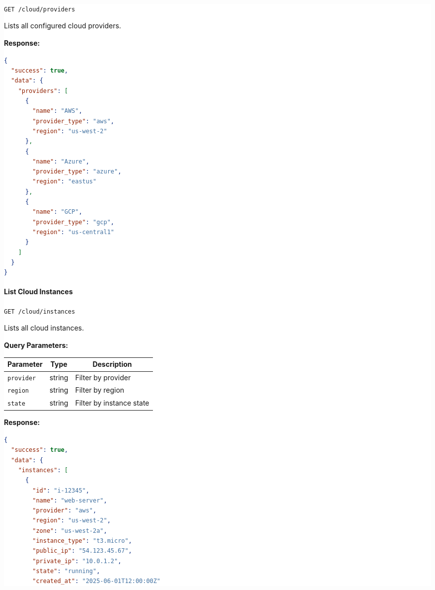 ```
GET /cloud/providers
```

Lists all configured cloud providers.

**Response:**

```json
{
  "success": true,
  "data": {
    "providers": [
      {
        "name": "AWS",
        "provider_type": "aws",
        "region": "us-west-2"
      },
      {
        "name": "Azure",
        "provider_type": "azure",
        "region": "eastus"
      },
      {
        "name": "GCP",
        "provider_type": "gcp",
        "region": "us-central1"
      }
    ]
  }
}
```

#### List Cloud Instances

```
GET /cloud/instances
```

Lists all cloud instances.

**Query Parameters:**

| Parameter | Type | Description |
|-----------|------|-------------|
| `provider` | string | Filter by provider |
| `region` | string | Filter by region |
| `state` | string | Filter by instance state |

**Response:**

```json
{
  "success": true,
  "data": {
    "instances": [
      {
        "id": "i-12345",
        "name": "web-server",
        "provider": "aws",
        "region": "us-west-2",
        "zone": "us-west-2a",
        "instance_type": "t3.micro",
        "public_ip": "54.123.45.67",
        "private_ip": "10.0.1.2",
        "state": "running",
        "created_at": "2025-06-01T12:00:00Z"
```